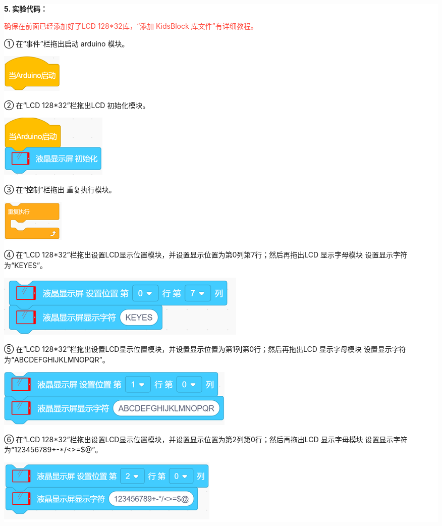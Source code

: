 **5. 实验代码：**

<span style="color: rgb(255, 76, 65);">确保在前面已经添加好了LCD 128\*32库，“添加 KidsBlock 库文件”有详细教程。</span>

① 在“事件”栏拖出启动 arduino 模块。

![](media/3fe17278aaecf657c99ab8398ef1c05f.png)

② 在“LCD 128\*32”栏拖出LCD 初始化模块。

![](media/ff49031f712c5b6ad1d0b85ca2b2a80b.png)

③ 在“控制”栏拖出 重复执行模块。

![](media/73d53cb59db5cbdf0f98398414bf4a4d.png)

④ 在“LCD 128\*32”栏拖出设置LCD显示位置模块，并设置显示位置为第0列第7行；然后再拖出LCD 显示字母模块 设置显示字符为“KEYES”。

![](media/0656c31386b7fbd5203d8ff4a5f1d076.png)

⑤ 在“LCD 128\*32”栏拖出设置LCD显示位置模块，并设置显示位置为第1列第0行；然后再拖出LCD 显示字母模块 设置显示字符为“ABCDEFGHIJKLMNOPQR”。

![](media/969c0379c4038980ddf7f28e883ca6dd.png)

⑥ 在“LCD 128\*32”栏拖出设置LCD显示位置模块，并设置显示位置为第2列第0行；然后再拖出LCD 显示字母模块 设置显示字符为“123456789+-\*/\<\>=$@”。

![](media/ab05dd94ed74c8ac248fbaaba0201256.png)
